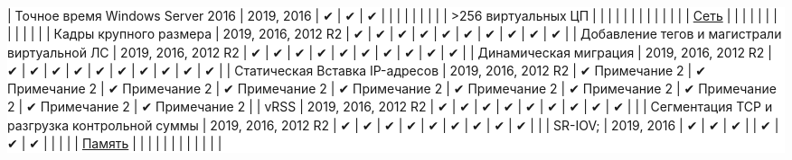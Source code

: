 | Точное время Windows Server 2016                                                                                                        | 2019, 2016                 | ✔               | ✔                                                                  | ✔                                                                  |                                                                     |               |               |               |               |               |                  |
| \>256 виртуальных ЦП                                                                                                                              |                            |                  |                                                                     |                                                                     |                                                                     |               |               |               |               |               |                  |
| [Сеть](Feature-Descriptions-for-Linux-and-FreeBSD-virtual-machines-on-Hyper-V.md#networking)                                       |                            |                  |                                                                     |                                                                     |                                                                     |               |               |               |               |               |                  |
| Кадры крупного размера                                                                                                                             | 2019, 2016, 2012 R2        | ✔               | ✔                                                                  | ✔                                                                  | ✔                                                                  | ✔            | ✔            | ✔            | ✔            | ✔            | ✔               |
| Добавление тегов и магистрали виртуальной ЛС                                                                                                                | 2019, 2016, 2012 R2        | ✔               | ✔                                                                  | ✔                                                                  | ✔                                                                  | ✔            | ✔            | ✔            | ✔            | ✔            | ✔               |
| Динамическая миграция                                                                                                                           | 2019, 2016, 2012 R2        | ✔               | ✔                                                                  | ✔                                                                  | ✔                                                                  | ✔            | ✔            | ✔            | ✔            | ✔            | ✔               |
| Статическая Вставка IP-адресов                                                                                                                      | 2019, 2016, 2012 R2        | ✔ Примечание 2        | ✔ Примечание 2                                                           | ✔ Примечание 2                                                           | ✔ Примечание 2                                                           | ✔ Примечание 2     | ✔ Примечание 2     | ✔ Примечание 2     | ✔ Примечание 2     | ✔ Примечание 2     | ✔ Примечание 2        |
| vRSS                                                                                                                                     | 2019, 2016, 2012 R2        | ✔               | ✔                                                                  | ✔                                                                  | ✔                                                                  | ✔            | ✔            | ✔            | ✔            | ✔            |                  |
| Сегментация TCP и разгрузка контрольной суммы                                                                                                   | 2019, 2016, 2012 R2        | ✔               | ✔                                                                  | ✔                                                                  | ✔                                                                  | ✔            | ✔            | ✔            | ✔            | ✔            |                  |
| SR-IOV;                                                                                                                                   | 2019, 2016                 | ✔               | ✔                                                                  | ✔                                                                  |                                                                     | ✔            | ✔            | ✔            |               |               |                  |
| [Память](Feature-Descriptions-for-Linux-and-FreeBSD-virtual-machines-on-Hyper-V.md#storage)                                             |                            |                  |                                                                     |                                                                     |                                                                     |               |               |               |               |               |                  |
